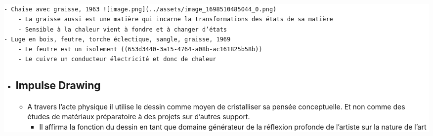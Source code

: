 	- Chaise avec graisse, 1963 ![image.png](../assets/image_1698510485044_0.png)
		- La graisse aussi est une matière qui incarne la transformations des états de sa matière
		- Sensible à la chaleur vient à fondre et à changer d’états
	- Luge en bois, feutre, torche éclectique, sangle, graisse, 1969
		- Le feutre est un isolement ((653d3440-3a15-4764-a08b-ac161825b58b))
		- Le cuivre un conducteur électricité et donc de chaleur
- ##  Impulse Drawing
	- A travers l’acte physique il utilise le dessin comme moyen de cristalliser sa pensée conceptuelle. Et non comme des études de matériaux préparatoire à des projets sur d’autres support.
		- Il affirma la fonction du dessin en tant que domaine générateur de la réflexion profonde de l’artiste sur la nature de l’art